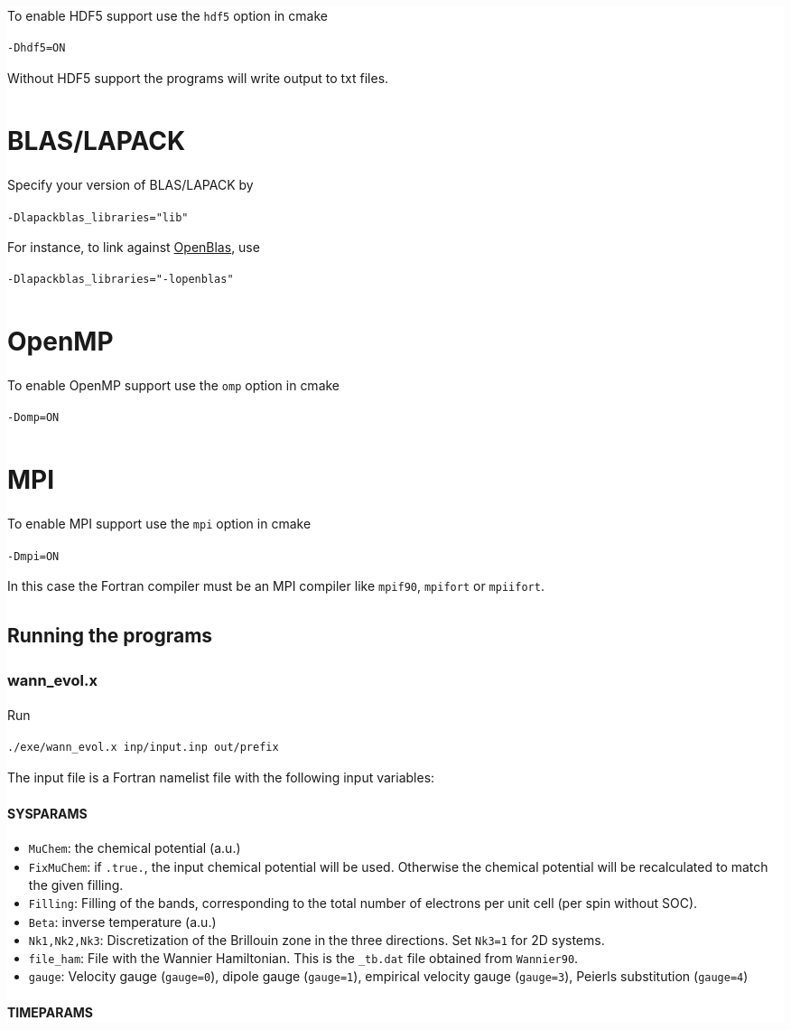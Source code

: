 To enable HDF5 support use the `hdf5` option in cmake

    -Dhdf5=ON

Without HDF5 support the programs will write output to txt files.

BLAS/LAPACK
===========

Specify your version of BLAS/LAPACK by 

    -Dlapackblas_libraries="lib"

For instance, to link against [OpenBlas](https://github.com/xianyi/OpenBLAS), use

    -Dlapackblas_libraries="-lopenblas"

OpenMP
======

To enable OpenMP support use the `omp` option in cmake

    -Domp=ON

MPI
===

To enable MPI support use the `mpi` option in cmake

    -Dmpi=ON

In this case the Fortran compiler must be an MPI compiler like `mpif90`, `mpifort` or `mpiifort`.

## Running the programs ##

### wann_evol.x ###

Run 

    ./exe/wann_evol.x inp/input.inp out/prefix

The input file is a Fortran namelist file with the following input variables:

#### SYSPARAMS ####

* `MuChem`: the chemical potential (a.u.)
* `FixMuChem`: if `.true.`, the input chemical potential will be used. Otherwise the chemical potential will be recalculated to match the given filling.
* `Filling`: Filling of the bands, corresponding to the total number of electrons per unit cell (per spin without SOC).
* `Beta`: inverse temperature (a.u.)
* `Nk1,Nk2,Nk3`: Discretization of the Brillouin zone in the three directions. Set `Nk3=1` for 2D systems.
* `file_ham`: File with the Wannier Hamiltonian. This is the `_tb.dat` file obtained from `Wannier90`.
* `gauge`: Velocity gauge (`gauge=0`), dipole gauge (`gauge=1`), empirical velocity gauge (`gauge=3`), Peierls substitution (`gauge=4`)

#### TIMEPARAMS ####

